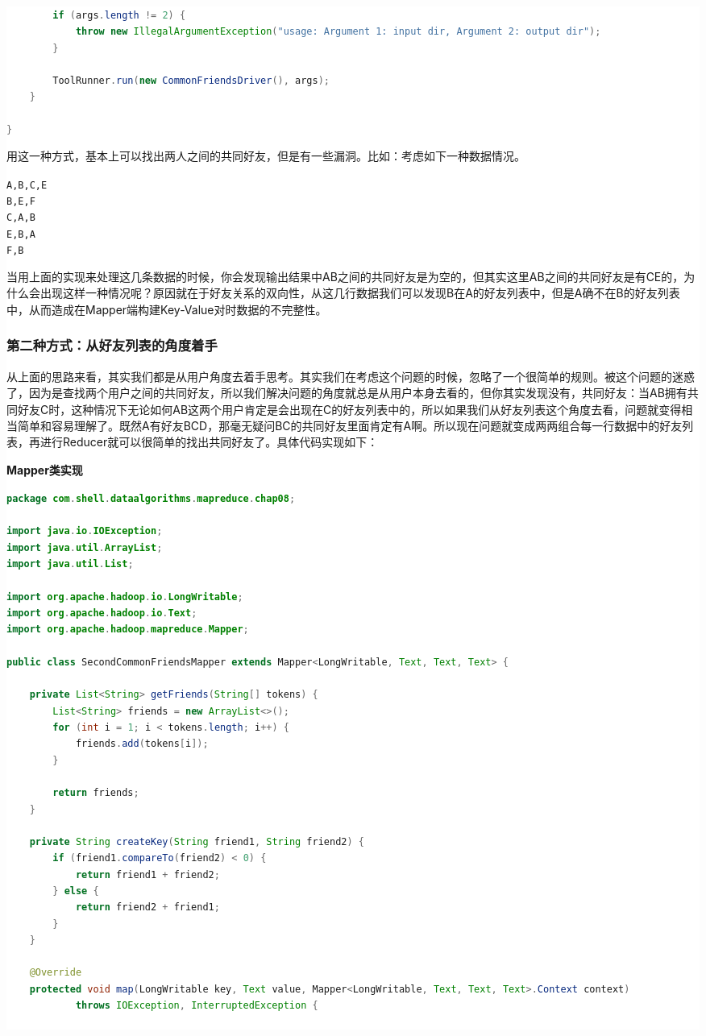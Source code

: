 ```java
		if (args.length != 2) {
            throw new IllegalArgumentException("usage: Argument 1: input dir, Argument 2: output dir");
        }
		
		ToolRunner.run(new CommonFriendsDriver(), args);
	}

}
```
用这一种方式，基本上可以找出两人之间的共同好友，但是有一些漏洞。比如：考虑如下一种数据情况。

```
A,B,C,E
B,E,F
C,A,B
E,B,A
F,B
```

当用上面的实现来处理这几条数据的时候，你会发现输出结果中AB之间的共同好友是为空的，但其实这里AB之间的共同好友是有CE的，为什么会出现这样一种情况呢？原因就在于好友关系的双向性，从这几行数据我们可以发现B在A的好友列表中，但是A确不在B的好友列表中，从而造成在Mapper端构建Key-Value对时数据的不完整性。

### 第二种方式：从好友列表的角度着手

从上面的思路来看，其实我们都是从用户角度去着手思考。其实我们在考虑这个问题的时候，忽略了一个很简单的规则。被这个问题的迷惑了，因为是查找两个用户之间的共同好友，所以我们解决问题的角度就总是从用户本身去看的，但你其实发现没有，共同好友：当AB拥有共同好友C时，这种情况下无论如何AB这两个用户肯定是会出现在C的好友列表中的，所以如果我们从好友列表这个角度去看，问题就变得相当简单和容易理解了。既然A有好友BCD，那毫无疑问BC的共同好友里面肯定有A啊。所以现在问题就变成两两组合每一行数据中的好友列表，再进行Reducer就可以很简单的找出共同好友了。具体代码实现如下：

**Mapper类实现**

```java
package com.shell.dataalgorithms.mapreduce.chap08;

import java.io.IOException;
import java.util.ArrayList;
import java.util.List;

import org.apache.hadoop.io.LongWritable;
import org.apache.hadoop.io.Text;
import org.apache.hadoop.mapreduce.Mapper;

public class SecondCommonFriendsMapper extends Mapper<LongWritable, Text, Text, Text> {
	
	private List<String> getFriends(String[] tokens) {
		List<String> friends = new ArrayList<>();
		for (int i = 1; i < tokens.length; i++) {
			friends.add(tokens[i]);
		}
		
		return friends;
	}
	
	private String createKey(String friend1, String friend2) {
		if (friend1.compareTo(friend2) < 0) {
			return friend1 + friend2;
		} else {
			return friend2 + friend1;
		}
	}
	
	@Override
	protected void map(LongWritable key, Text value, Mapper<LongWritable, Text, Text, Text>.Context context)
			throws IOException, InterruptedException {
		
```